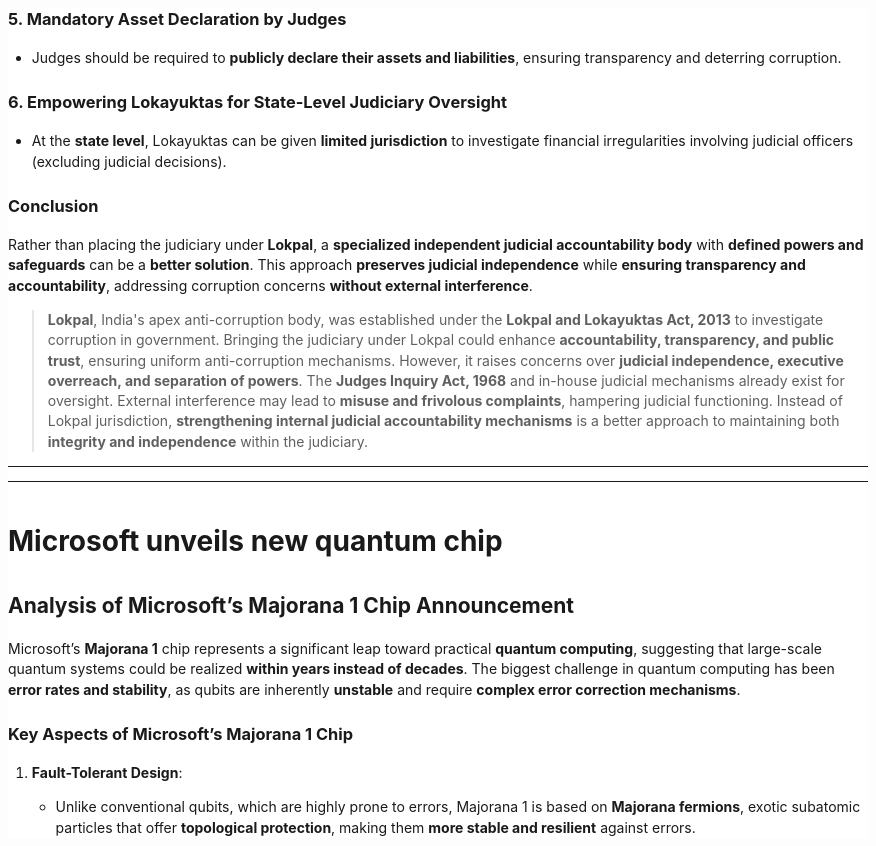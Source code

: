 

### **5. Mandatory Asset Declaration by Judges**  

- Judges should be required to **publicly declare their assets and liabilities**, ensuring transparency and deterring corruption.  



### **6. Empowering Lokayuktas for State-Level Judiciary Oversight**  

- At the **state level**, Lokayuktas can be given **limited jurisdiction** to investigate financial irregularities involving judicial officers (excluding judicial decisions).  



### **Conclusion**  

Rather than placing the judiciary under **Lokpal**, a **specialized independent judicial accountability body** with **defined powers and safeguards** can be a **better solution**. This approach **preserves judicial independence** while **ensuring transparency and accountability**, addressing corruption concerns **without external interference**.

> **Lokpal**, India's apex anti-corruption body, was established under the **Lokpal and Lokayuktas Act, 2013** to investigate corruption in government. Bringing the judiciary under Lokpal could enhance **accountability, transparency, and public trust**, ensuring uniform anti-corruption mechanisms. However, it raises concerns over **judicial independence, executive overreach, and separation of powers**. The **Judges Inquiry Act, 1968** and in-house judicial mechanisms already exist for oversight. External interference may lead to **misuse and frivolous complaints**, hampering judicial functioning. Instead of Lokpal jurisdiction, **strengthening internal judicial accountability mechanisms** is a better approach to maintaining both **integrity and independence** within the judiciary.

---
---
# Microsoft unveils new quantum chip

## **Analysis of Microsoft’s Majorana 1 Chip Announcement**  



Microsoft’s **Majorana 1** chip represents a significant leap toward practical **quantum computing**, suggesting that large-scale quantum systems could be realized **within years instead of decades**. The biggest challenge in quantum computing has been **error rates and stability**, as qubits are inherently **unstable** and require **complex error correction mechanisms**.  



### **Key Aspects of Microsoft’s Majorana 1 Chip**  

1. **Fault-Tolerant Design**:  

   - Unlike conventional qubits, which are highly prone to errors, Majorana 1 is based on **Majorana fermions**, exotic subatomic particles that offer **topological protection**, making them **more stable and resilient** against errors.  
